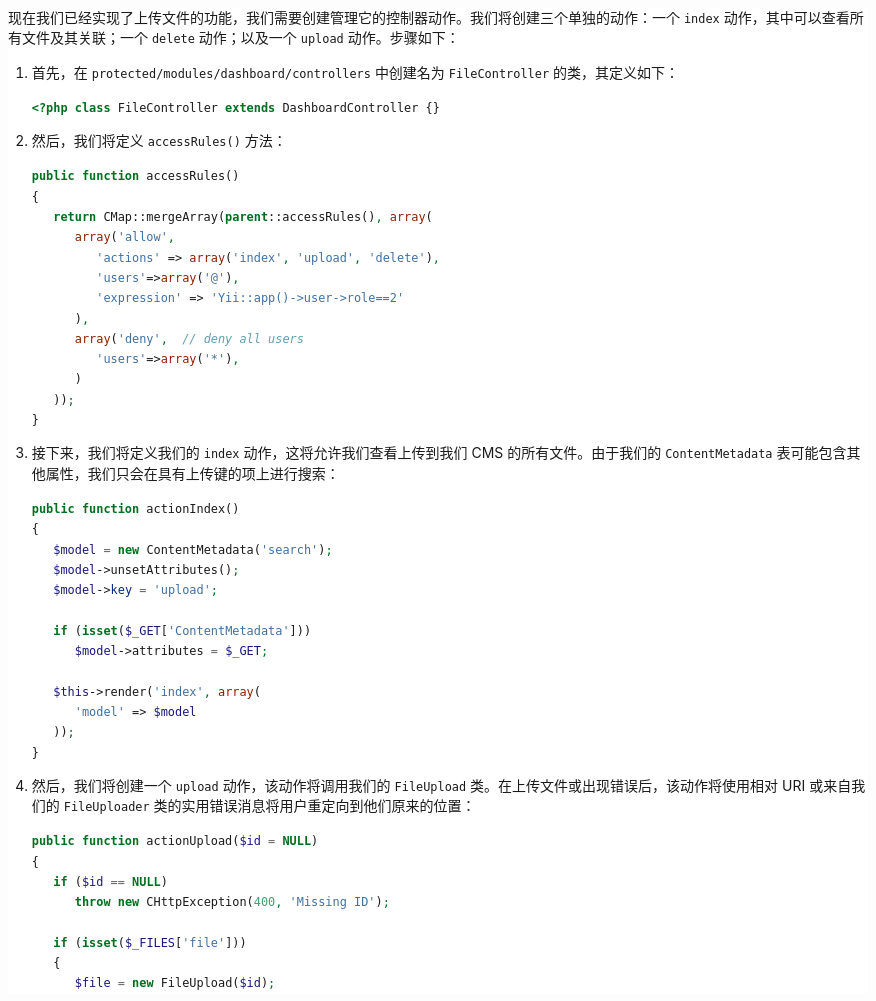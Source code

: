 现在我们已经实现了上传文件的功能，我们需要创建管理它的控制器动作。我们将创建三个单独的动作：一个 `index` 动作，其中可以查看所有文件及其关联；一个 `delete` 动作；以及一个 `upload` 动作。步骤如下：

1.  首先，在 `protected/modules/dashboard/controllers` 中创建名为 `FileController` 的类，其定义如下：

    ```php
    <?php class FileController extends DashboardController {}
    ```

1.  然后，我们将定义 `accessRules()` 方法：

    ```php
    public function accessRules()
    {
       return CMap::mergeArray(parent::accessRules(), array(
          array('allow',
             'actions' => array('index', 'upload', 'delete'),
             'users'=>array('@'),
             'expression' => 'Yii::app()->user->role==2'
          ),
          array('deny',  // deny all users
             'users'=>array('*'),
          )
       ));
    }
    ```

1.  接下来，我们将定义我们的 `index` 动作，这将允许我们查看上传到我们 CMS 的所有文件。由于我们的 `ContentMetadata` 表可能包含其他属性，我们只会在具有上传键的项上进行搜索：

    ```php
    public function actionIndex()
    {
       $model = new ContentMetadata('search');
       $model->unsetAttributes();
       $model->key = 'upload';

       if (isset($_GET['ContentMetadata']))
          $model->attributes = $_GET;

       $this->render('index', array(
          'model' => $model
       ));
    }
    ```

1.  然后，我们将创建一个 `upload` 动作，该动作将调用我们的 `FileUpload` 类。在上传文件或出现错误后，该动作将使用相对 URI 或来自我们的 `FileUploader` 类的实用错误消息将用户重定向到他们原来的位置：

    ```php
    public function actionUpload($id = NULL)
    {
       if ($id == NULL)
          throw new CHttpException(400, 'Missing ID');

       if (isset($_FILES['file']))
       {
          $file = new FileUpload($id);
